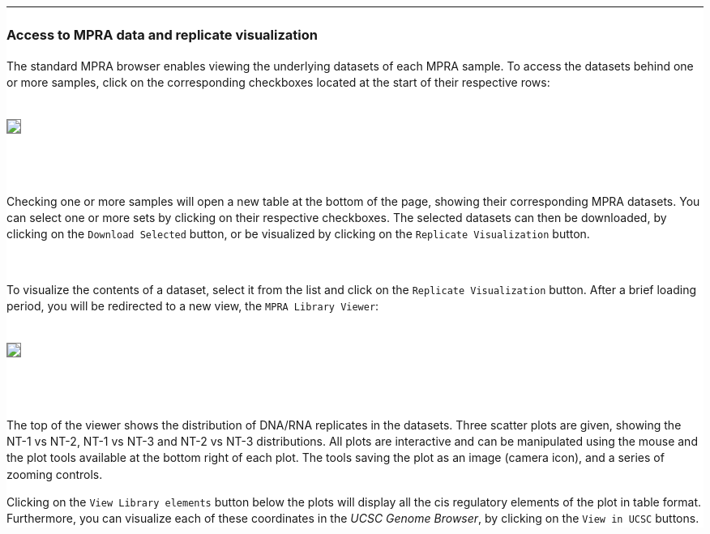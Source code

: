 
---

### Access to MPRA data and replicate visualization

The standard MPRA browser enables viewing the underlying datasets of each MPRA sample. To access the datasets behind one or more samples, click on the corresponding checkboxes located at the start of their respective rows:

<br/>

<img src="images/dataset_selection.png" style="border: 1px solid grey;width:80%"/>

<br/><br/>

Checking one or more samples will open a new table at the bottom of the page, showing their corresponding MPRA datasets. You can select one or more sets by clicking on their respective checkboxes. The selected datasets can then be downloaded, by clicking on the `Download Selected` button, or be visualized by clicking on the `Replicate Visualization` button.

<br/>

To visualize the contents of a dataset, select it from the list and click on the `Replicate Visualization` button. After a brief loading period, you will be redirected to a new view, the `MPRA Library Viewer`:

<br/>

<img src="images/library_viewer.png" style="border: 1px solid grey;width:80%"/>

<br/><br/>

The top of the viewer shows the distribution of DNA/RNA replicates in the datasets. Three scatter plots are given, showing the NT-1 vs NT-2, NT-1 vs NT-3 and NT-2 vs NT-3 distributions. All plots are interactive and can be manipulated using the mouse and the plot tools available at the bottom right of each plot. The tools saving the plot as an image (camera icon), and a series of zooming controls.

Clicking on the `View Library elements` button below the plots will display all the cis regulatory elements of the plot in table format. Furthermore, you can visualize each of these coordinates in the *UCSC Genome Browser*, by clicking on the `View in UCSC` buttons.

